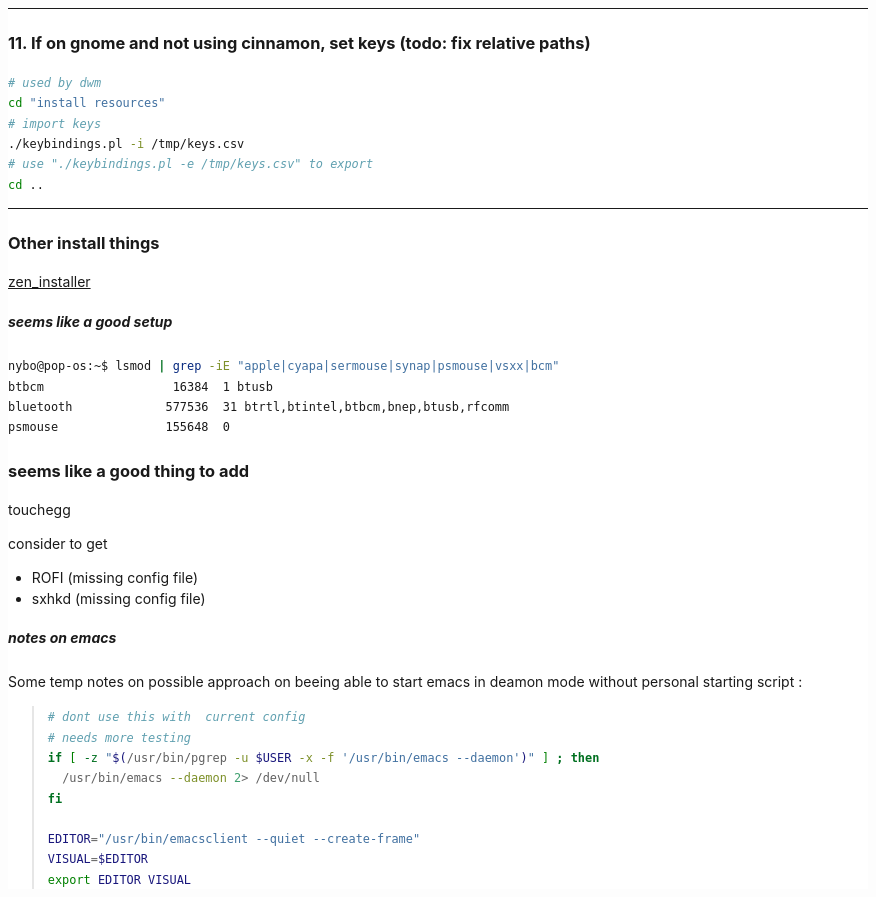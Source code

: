 







---
### 11. If on gnome and not using cinnamon, set  keys (todo: fix relative paths)
```bash
# used by dwm
cd "install resources"
# import keys
./keybindings.pl -i /tmp/keys.csv
# use "./keybindings.pl -e /tmp/keys.csv" to export
cd ..
```




---
### Other install things
[zen_installer](https://github.com/spookykidmm/zen_installer)      
##### seems like a good setup 
```bash
nybo@pop-os:~$ lsmod | grep -iE "apple|cyapa|sermouse|synap|psmouse|vsxx|bcm"
btbcm                  16384  1 btusb
bluetooth             577536  31 btrtl,btintel,btbcm,bnep,btusb,rfcomm
psmouse               155648  0
```
### seems like a good thing to add 
touchegg                  


consider to get 
 - ROFI (missing config file)
 - sxhkd (missing config file)


##### notes on emacs

Some temp notes on possible approach on beeing able to start emacs in deamon mode without personal starting script :
>   ```sh
>   # dont use this with  current config
>   # needs more testing
>   if [ -z "$(/usr/bin/pgrep -u $USER -x -f '/usr/bin/emacs --daemon')" ] ; then
>     /usr/bin/emacs --daemon 2> /dev/null
>   fi
> 
>   EDITOR="/usr/bin/emacsclient --quiet --create-frame"
>   VISUAL=$EDITOR
>   export EDITOR VISUAL
>   ```
